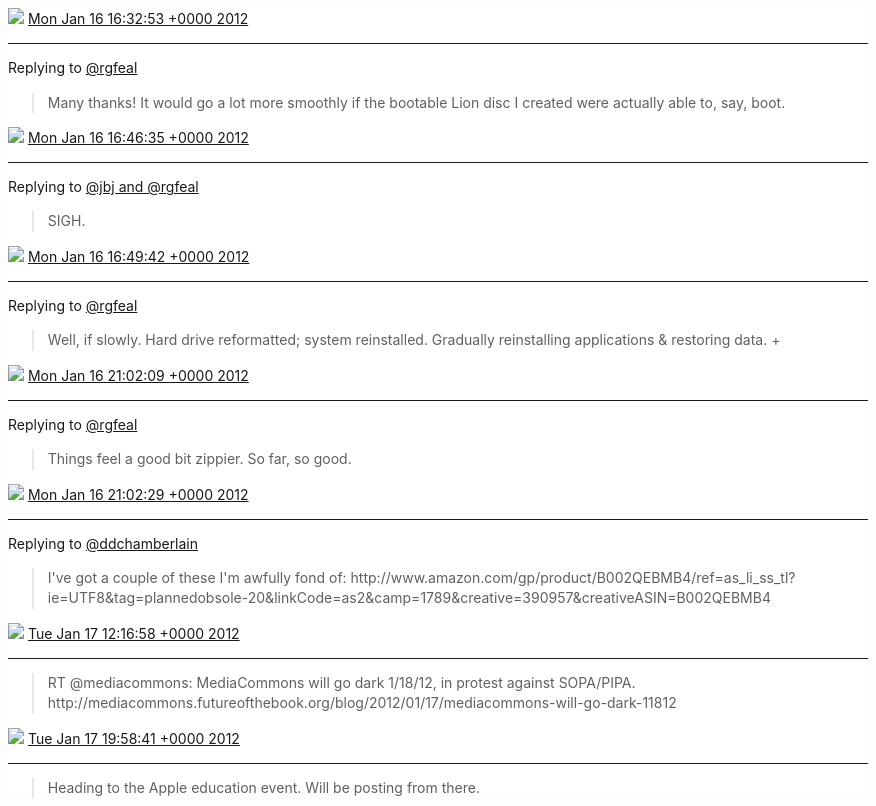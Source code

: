 <img src="../../media/tweet.ico" width="12" /> [Mon Jan 16 16:32:53 +0000 2012](https://twitter.com/kfitz/status/158949857892110336)

----

Replying to [@rgfeal](https://twitter.com/rgfeal/status/158953110776193024)

> Many thanks\! It would go a lot more smoothly if the bootable Lion disc I created were actually able to, say, boot\.

<img src="../../media/tweet.ico" width="12" /> [Mon Jan 16 16:46:35 +0000 2012](https://twitter.com/kfitz/status/158953302883713024)

----

Replying to [@jbj and @rgfeal](https://twitter.com/jbj/status/158953569540771840)

> SIGH\.

<img src="../../media/tweet.ico" width="12" /> [Mon Jan 16 16:49:42 +0000 2012](https://twitter.com/kfitz/status/158954089420558336)

----

Replying to [@rgfeal](https://twitter.com/rgfeal/status/159017340665733120)

> Well, if slowly\. Hard drive reformatted; system reinstalled\. Gradually reinstalling applications & restoring data\. \+

<img src="../../media/tweet.ico" width="12" /> [Mon Jan 16 21:02:09 +0000 2012](https://twitter.com/kfitz/status/159017617636597760)

----

Replying to [@rgfeal](https://twitter.com/rgfeal/status/159017340665733120)

> Things feel a good bit zippier\. So far, so good\.

<img src="../../media/tweet.ico" width="12" /> [Mon Jan 16 21:02:29 +0000 2012](https://twitter.com/kfitz/status/159017704865542146)

----

Replying to [@ddchamberlain](https://twitter.com/ddchamberlain/status/159131824797401088)

> I've got a couple of these I'm awfully fond of: http://www\.amazon\.com/gp/product/B002QEBMB4/ref\=as\_li\_ss\_tl?ie\=UTF8&tag\=plannedobsole\-20&linkCode\=as2&camp\=1789&creative\=390957&creativeASIN\=B002QEBMB4

<img src="../../media/tweet.ico" width="12" /> [Tue Jan 17 12:16:58 +0000 2012](https://twitter.com/kfitz/status/159247840911179778)

----

> RT @mediacommons: MediaCommons will go dark 1/18/12, in protest against SOPA/PIPA\. http://mediacommons\.futureofthebook\.org/blog/2012/01/17/mediacommons\-will\-go\-dark\-11812

<img src="../../media/tweet.ico" width="12" /> [Tue Jan 17 19:58:41 +0000 2012](https://twitter.com/kfitz/status/159364037287751680)

----

> Heading to the Apple education event\. Will be posting from there\.
